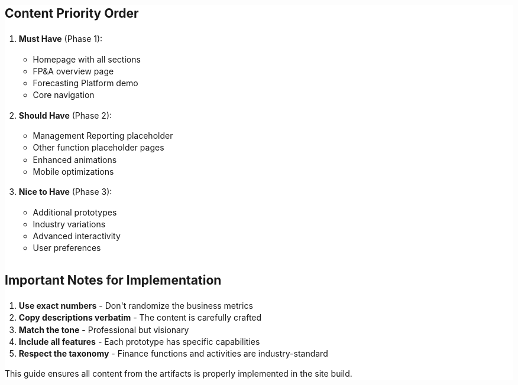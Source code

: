 ## Content Priority Order

1. **Must Have** (Phase 1):
   - Homepage with all sections
   - FP&A overview page
   - Forecasting Platform demo
   - Core navigation

2. **Should Have** (Phase 2):
   - Management Reporting placeholder
   - Other function placeholder pages
   - Enhanced animations
   - Mobile optimizations

3. **Nice to Have** (Phase 3):
   - Additional prototypes
   - Industry variations
   - Advanced interactivity
   - User preferences

## Important Notes for Implementation

1. **Use exact numbers** - Don't randomize the business metrics
2. **Copy descriptions verbatim** - The content is carefully crafted
3. **Match the tone** - Professional but visionary
4. **Include all features** - Each prototype has specific capabilities
5. **Respect the taxonomy** - Finance functions and activities are industry-standard

This guide ensures all content from the artifacts is properly implemented in the site build.